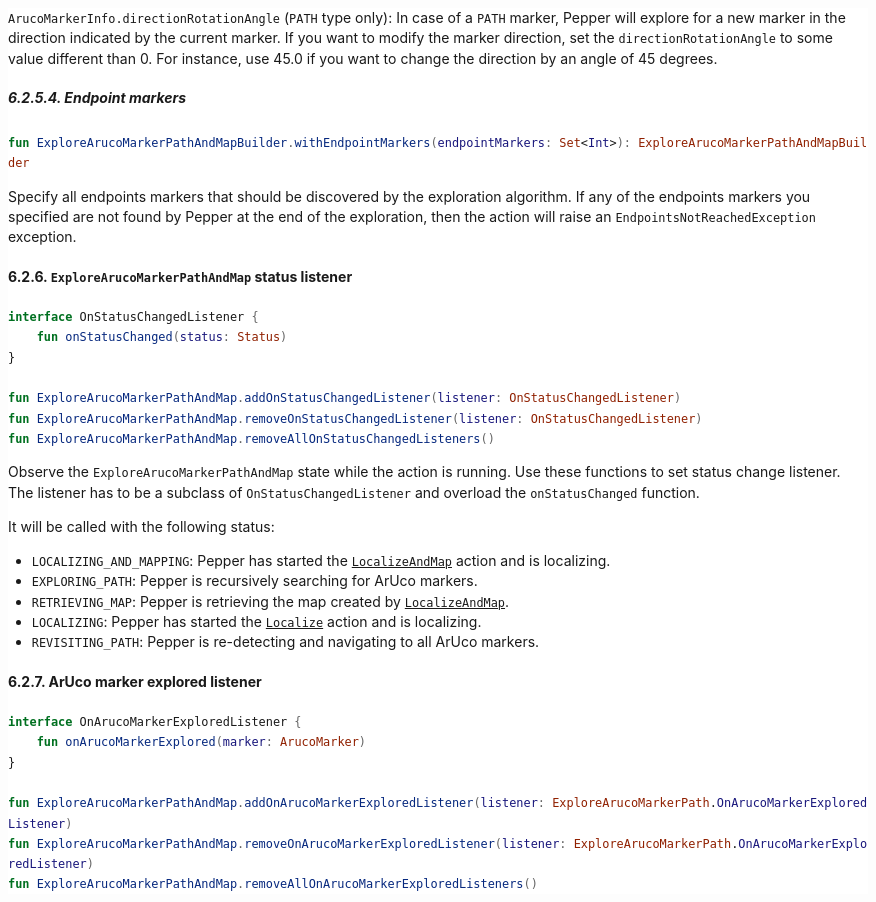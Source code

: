`ArucoMarkerInfo.directionRotationAngle` (`PATH` type only): In case of a `PATH` marker, Pepper will explore for a new marker in the direction indicated by the current marker. If you want to modify the marker direction, set the `directionRotationAngle` to some value different than 0. For instance, use 45.0 if you want to change the direction by an angle of 45 degrees.

##### 6.2.5.4. Endpoint markers

```Kotlin
fun ExploreArucoMarkerPathAndMapBuilder.withEndpointMarkers(endpointMarkers: Set<Int>): ExploreArucoMarkerPathAndMapBuilder
```

Specify all endpoints markers that should be discovered by the exploration algorithm. If any of the endpoints markers you specified are not found by Pepper at the end of the exploration, then the action will raise an `EndpointsNotReachedException` exception.

#### 6.2.6. `ExploreArucoMarkerPathAndMap` status listener


```Kotlin
interface OnStatusChangedListener {
    fun onStatusChanged(status: Status)
}

fun ExploreArucoMarkerPathAndMap.addOnStatusChangedListener(listener: OnStatusChangedListener)
fun ExploreArucoMarkerPathAndMap.removeOnStatusChangedListener(listener: OnStatusChangedListener)
fun ExploreArucoMarkerPathAndMap.removeAllOnStatusChangedListeners()
```

Observe the `ExploreArucoMarkerPathAndMap` state while the action is running. Use these functions to set status change listener. The listener has to be a subclass of `OnStatusChangedListener` and overload the `onStatusChanged` function.

It will be called with the following status:

* `LOCALIZING_AND_MAPPING`: Pepper has started the [`LocalizeAndMap`](https://developer.softbankrobotics.com/pepper-qisdk/api/motion/reference/localizeandmap) action and is localizing.
* `EXPLORING_PATH`: Pepper is recursively searching for ArUco markers.
* `RETRIEVING_MAP`: Pepper is retrieving the map created by [`LocalizeAndMap`](https://developer.softbankrobotics.com/pepper-qisdk/api/motion/reference/localizeandmap).
* `LOCALIZING`: Pepper has started the [`Localize`](https://developer.softbankrobotics.com/pepper-qisdk/api/motion/reference/localize) action and is localizing.
* `REVISITING_PATH`: Pepper is re-detecting and navigating to all ArUco markers.

#### 6.2.7. ArUco marker explored listener

```Kotlin
interface OnArucoMarkerExploredListener {
    fun onArucoMarkerExplored(marker: ArucoMarker)
}

fun ExploreArucoMarkerPathAndMap.addOnArucoMarkerExploredListener(listener: ExploreArucoMarkerPath.OnArucoMarkerExploredListener)
fun ExploreArucoMarkerPathAndMap.removeOnArucoMarkerExploredListener(listener: ExploreArucoMarkerPath.OnArucoMarkerExploredListener)
fun ExploreArucoMarkerPathAndMap.removeAllOnArucoMarkerExploredListeners()
```
